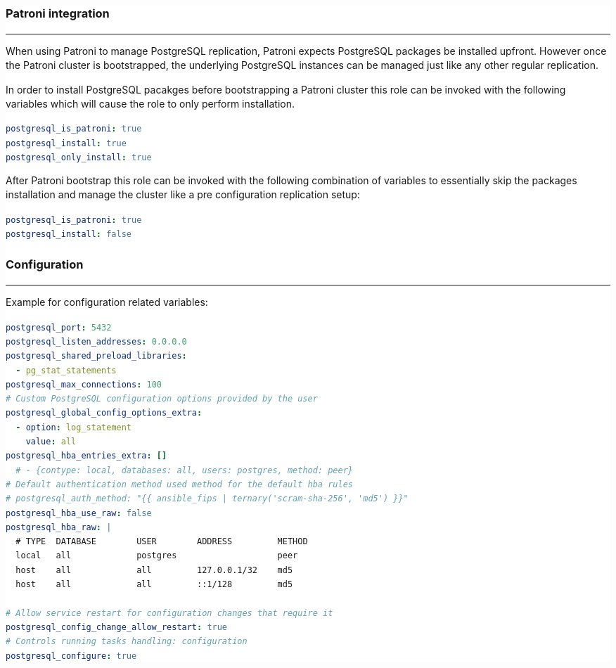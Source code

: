 
### Patroni integration
----
When using Patroni to manage PostgreSQL replication, Patroni expects PostgreSQL packages be installed upfront. 
However once the Patroni cluster is bootstrapped, the underlying PostgreSQL instances can be managed just like any other regular replication.

In order to install PostgreSQL pacakges before bootstrapping a Patroni cluster this role can be invoked with the following variables which will cause the role to only perform installation.

```yaml
postgresql_is_patroni: true
postgresql_install: true
postgresql_only_install: true
```


After Patroni bootstrap this role can be invoked with the following combination of variables to essentially skip the packages installation and manage the cluster like a pre configuration replication setup:
```yaml
postgresql_is_patroni: true
postgresql_install: false
```


### Configuration 
----
Example for configuration related variables:
```yaml
postgresql_port: 5432
postgresql_listen_addresses: 0.0.0.0
postgresql_shared_preload_libraries:
  - pg_stat_statements
postgresql_max_connections: 100
# Custom PostgreSQL configuration options provided by the user
postgresql_global_config_options_extra:
  - option: log_statement
    value: all
postgresql_hba_entries_extra: []
  # - {contype: local, databases: all, users: postgres, method: peer}
# Default authentication method used method for the default hba rules
# postgresql_auth_method: "{{ ansible_fips | ternary('scram-sha-256', 'md5') }}"
postgresql_hba_use_raw: false
postgresql_hba_raw: |
  # TYPE  DATABASE        USER        ADDRESS         METHOD
  local   all             postgres                    peer
  host    all             all         127.0.0.1/32    md5
  host    all             all         ::1/128         md5

# Allow service restart for configuration changes that require it
postgresql_config_change_allow_restart: true
# Controls running tasks handling: configuration
postgresql_configure: true
```
